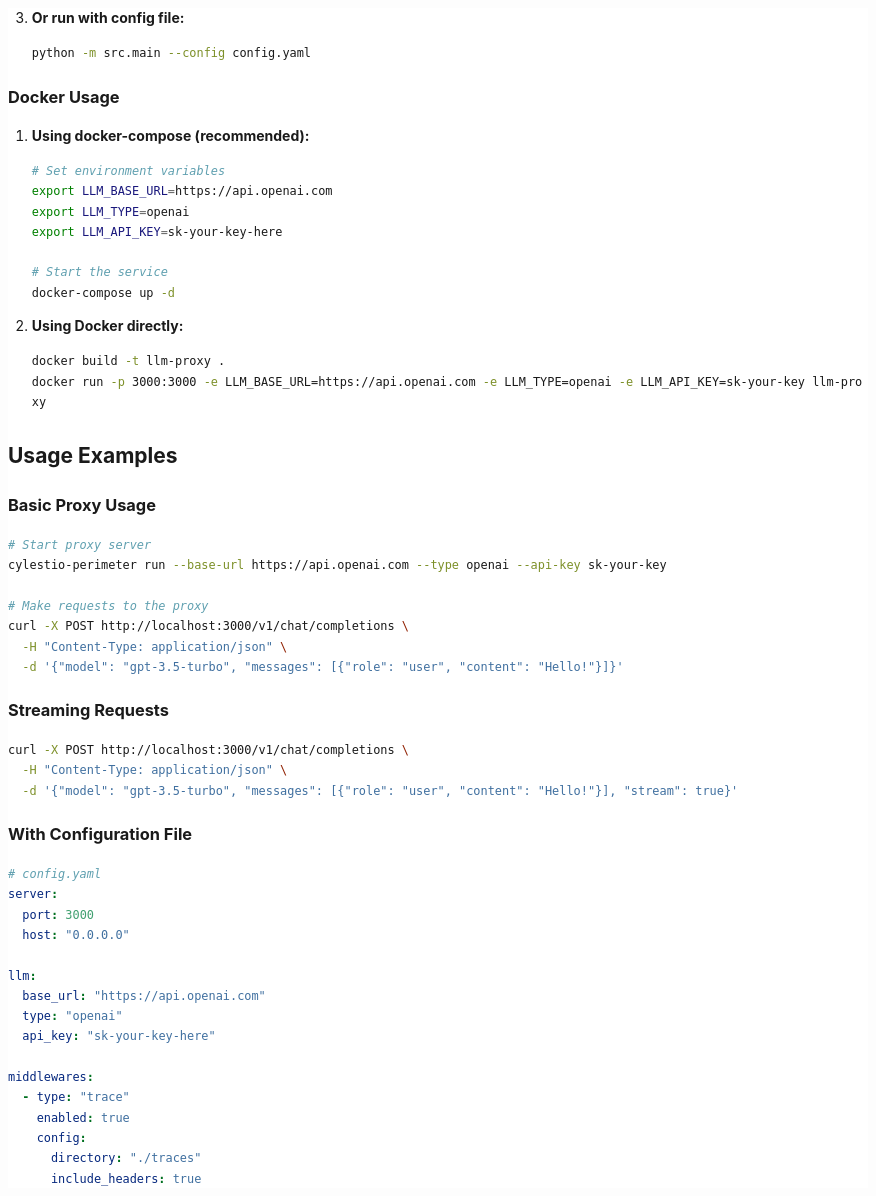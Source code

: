 3. **Or run with config file:**
   ```bash
   python -m src.main --config config.yaml
   ```


### Docker Usage

1. **Using docker-compose (recommended):**
   ```bash
   # Set environment variables
   export LLM_BASE_URL=https://api.openai.com
   export LLM_TYPE=openai
   export LLM_API_KEY=sk-your-key-here
   
   # Start the service
   docker-compose up -d
   ```

2. **Using Docker directly:**
   ```bash
   docker build -t llm-proxy .
   docker run -p 3000:3000 -e LLM_BASE_URL=https://api.openai.com -e LLM_TYPE=openai -e LLM_API_KEY=sk-your-key llm-proxy
   ```

## Usage Examples

### Basic Proxy Usage
```bash
# Start proxy server
cylestio-perimeter run --base-url https://api.openai.com --type openai --api-key sk-your-key

# Make requests to the proxy
curl -X POST http://localhost:3000/v1/chat/completions \
  -H "Content-Type: application/json" \
  -d '{"model": "gpt-3.5-turbo", "messages": [{"role": "user", "content": "Hello!"}]}'
```

### Streaming Requests
```bash
curl -X POST http://localhost:3000/v1/chat/completions \
  -H "Content-Type: application/json" \
  -d '{"model": "gpt-3.5-turbo", "messages": [{"role": "user", "content": "Hello!"}], "stream": true}'
```

### With Configuration File
```yaml
# config.yaml
server:
  port: 3000
  host: "0.0.0.0"

llm:
  base_url: "https://api.openai.com"
  type: "openai"
  api_key: "sk-your-key-here"

middlewares:
  - type: "trace"
    enabled: true
    config:
      directory: "./traces"
      include_headers: true
```